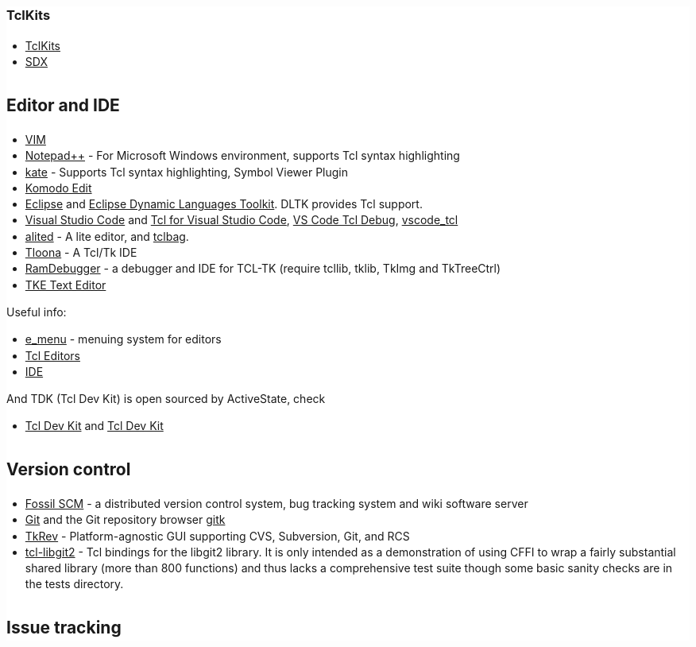 ### TclKits

* [TclKits](http://tclkits.rkeene.org/fossil/wiki/Downloads)
* [SDX](https://wiki.tcl.tk/3411)


## Editor and IDE

* [VIM](http://www.vim.org/)
* [Notepad++](https://notepad-plus-plus.org/zh/) - For Microsoft Windows environment, supports Tcl syntax highlighting
* [kate](https://kate-editor.org/) - Supports Tcl syntax highlighting, Symbol Viewer Plugin
* [Komodo Edit](https://www.activestate.com/komodo-ide/downloads/edit)
* [Eclipse](http://www.eclipse.org/) and [Eclipse Dynamic Languages Toolkit](https://projects.eclipse.org/projects/technology.dltk). DLTK provides Tcl support.
* [Visual Studio Code](https://code.visualstudio.com/) and 
[Tcl for Visual Studio Code](https://github.com/bitwisecook/vscode-tcl), 
[VS Code Tcl Debug](https://github.com/conej730/vscode-tcl-debug),
[vscode_tcl](https://github.com/EHCORE-Open-Source/vscode_tcl)
* [alited](https://aplsimple.github.io/en/tcl/alited/) - A lite editor,
and [tclbag](https://github.com/aplsimple/tclbag).
* [Tloona](https://github.com/ecky-l/tloona) - A Tcl/Tk IDE
* [RamDebugger](http://www.compassis.com/ramdebugger/) - a debugger and IDE for TCL-TK (require tcllib, tklib, TkImg and TkTreeCtrl)
* [TKE Text Editor](http://tke.sourceforge.net/)

Useful info:

* [e_menu](https://aplsimple.github.io/en/tcl/e_menu/) - menuing system for editors
* [Tcl Editors](https://wiki.tcl.tk/1184)
* [IDE](https://wiki.tcl.tk/998)

And TDK (Tcl Dev Kit) is open sourced by ActiveState, check

* [Tcl Dev Kit](https://github.com/ActiveState/tdk) and [Tcl Dev Kit](https://wiki.tcl.tk/3960)


## Version control

* [Fossil SCM](https://www.fossil-scm.org/) - a distributed version control system,
bug tracking system and wiki software server
* [Git](https://git-scm.com/) and the Git repository browser [gitk](https://git-scm.com/docs/gitk)
* [TkRev](https://sourceforge.net/projects/tkcvs/) - Platform-agnostic GUI supporting CVS, Subversion, Git, and RCS
* [tcl-libgit2](https://github.com/apnadkarni/tcl-libgit2) - Tcl bindings for the libgit2 library.
It is only intended as a demonstration of using CFFI to wrap 
a fairly substantial shared library (more than 800 functions) 
and thus lacks a comprehensive test suite though some basic sanity 
checks are in the tests directory.


## Issue tracking
